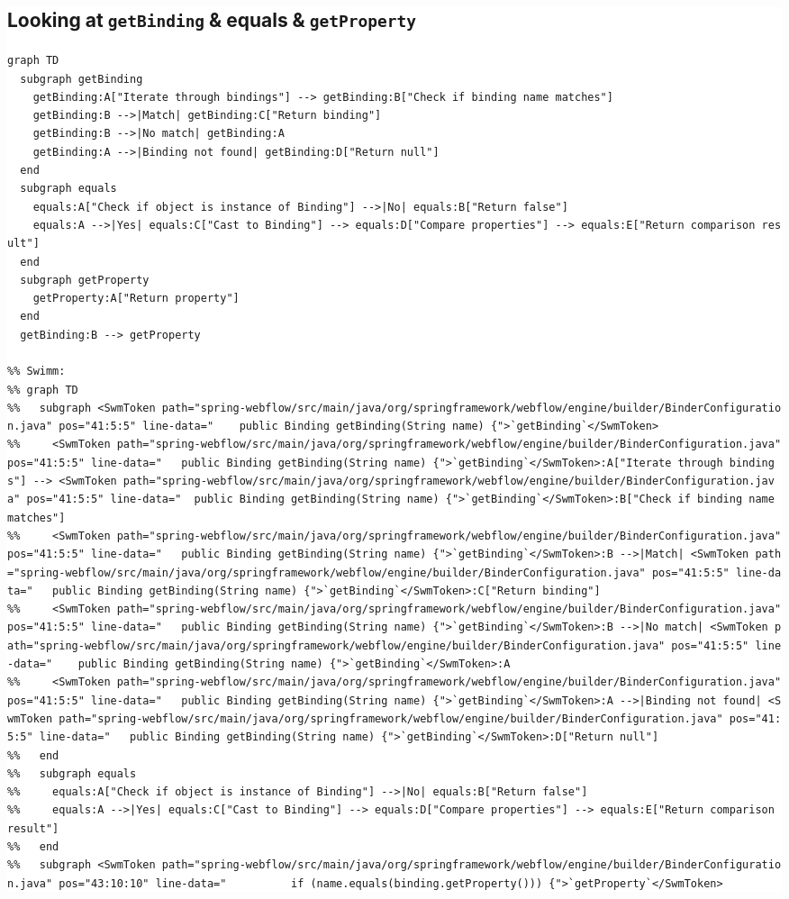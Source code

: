 
</SwmSnippet>

## Looking at <SwmToken path="spring-webflow/src/main/java/org/springframework/webflow/engine/builder/BinderConfiguration.java" pos="41:5:5" line-data="	public Binding getBinding(String name) {">`getBinding`</SwmToken> & equals & <SwmToken path="spring-webflow/src/main/java/org/springframework/webflow/engine/builder/BinderConfiguration.java" pos="43:10:10" line-data="			if (name.equals(binding.getProperty())) {">`getProperty`</SwmToken>

```mermaid
graph TD
  subgraph getBinding
    getBinding:A["Iterate through bindings"] --> getBinding:B["Check if binding name matches"]
    getBinding:B -->|Match| getBinding:C["Return binding"]
    getBinding:B -->|No match| getBinding:A
    getBinding:A -->|Binding not found| getBinding:D["Return null"]
  end
  subgraph equals
    equals:A["Check if object is instance of Binding"] -->|No| equals:B["Return false"]
    equals:A -->|Yes| equals:C["Cast to Binding"] --> equals:D["Compare properties"] --> equals:E["Return comparison result"]
  end
  subgraph getProperty
    getProperty:A["Return property"]
  end
  getBinding:B --> getProperty

%% Swimm:
%% graph TD
%%   subgraph <SwmToken path="spring-webflow/src/main/java/org/springframework/webflow/engine/builder/BinderConfiguration.java" pos="41:5:5" line-data="	public Binding getBinding(String name) {">`getBinding`</SwmToken>
%%     <SwmToken path="spring-webflow/src/main/java/org/springframework/webflow/engine/builder/BinderConfiguration.java" pos="41:5:5" line-data="	public Binding getBinding(String name) {">`getBinding`</SwmToken>:A["Iterate through bindings"] --> <SwmToken path="spring-webflow/src/main/java/org/springframework/webflow/engine/builder/BinderConfiguration.java" pos="41:5:5" line-data="	public Binding getBinding(String name) {">`getBinding`</SwmToken>:B["Check if binding name matches"]
%%     <SwmToken path="spring-webflow/src/main/java/org/springframework/webflow/engine/builder/BinderConfiguration.java" pos="41:5:5" line-data="	public Binding getBinding(String name) {">`getBinding`</SwmToken>:B -->|Match| <SwmToken path="spring-webflow/src/main/java/org/springframework/webflow/engine/builder/BinderConfiguration.java" pos="41:5:5" line-data="	public Binding getBinding(String name) {">`getBinding`</SwmToken>:C["Return binding"]
%%     <SwmToken path="spring-webflow/src/main/java/org/springframework/webflow/engine/builder/BinderConfiguration.java" pos="41:5:5" line-data="	public Binding getBinding(String name) {">`getBinding`</SwmToken>:B -->|No match| <SwmToken path="spring-webflow/src/main/java/org/springframework/webflow/engine/builder/BinderConfiguration.java" pos="41:5:5" line-data="	public Binding getBinding(String name) {">`getBinding`</SwmToken>:A
%%     <SwmToken path="spring-webflow/src/main/java/org/springframework/webflow/engine/builder/BinderConfiguration.java" pos="41:5:5" line-data="	public Binding getBinding(String name) {">`getBinding`</SwmToken>:A -->|Binding not found| <SwmToken path="spring-webflow/src/main/java/org/springframework/webflow/engine/builder/BinderConfiguration.java" pos="41:5:5" line-data="	public Binding getBinding(String name) {">`getBinding`</SwmToken>:D["Return null"]
%%   end
%%   subgraph equals
%%     equals:A["Check if object is instance of Binding"] -->|No| equals:B["Return false"]
%%     equals:A -->|Yes| equals:C["Cast to Binding"] --> equals:D["Compare properties"] --> equals:E["Return comparison result"]
%%   end
%%   subgraph <SwmToken path="spring-webflow/src/main/java/org/springframework/webflow/engine/builder/BinderConfiguration.java" pos="43:10:10" line-data="			if (name.equals(binding.getProperty())) {">`getProperty`</SwmToken>
```